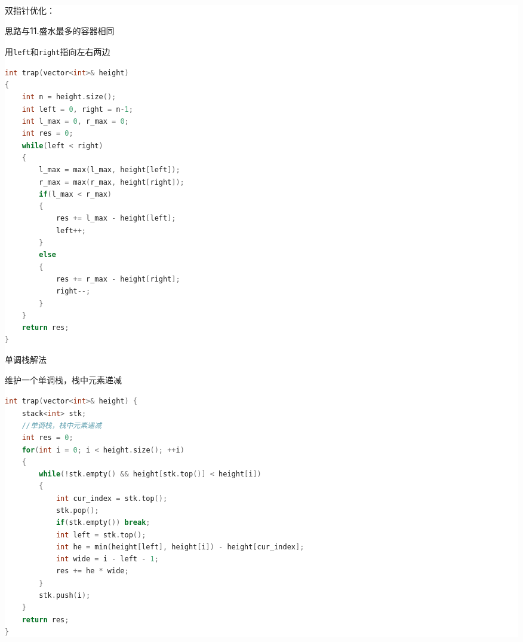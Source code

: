 双指针优化：

思路与11.盛水最多的容器相同

用`left`和`right`指向左右两边

```c++
int trap(vector<int>& height)
{
	int n = height.size();
    int left = 0, right = n-1;
    int l_max = 0, r_max = 0;
    int res = 0;
    while(left < right)
    {
        l_max = max(l_max, height[left]);
        r_max = max(r_max, height[right]);
        if(l_max < r_max)
        {
            res += l_max - height[left];
            left++;
        }
        else
        {
            res += r_max - height[right];
            right--;
        }
    }
    return res;
}
```

单调栈解法

维护一个单调栈，栈中元素递减

```c++
int trap(vector<int>& height) {
    stack<int> stk;
    //单调栈，栈中元素递减
    int res = 0;
    for(int i = 0; i < height.size(); ++i)
    {
        while(!stk.empty() && height[stk.top()] < height[i])
        {
            int cur_index = stk.top();
            stk.pop();
            if(stk.empty()) break;
            int left = stk.top();
            int he = min(height[left], height[i]) - height[cur_index];
            int wide = i - left - 1;
            res += he * wide; 
        }
        stk.push(i);
    }
    return res;
}
```
